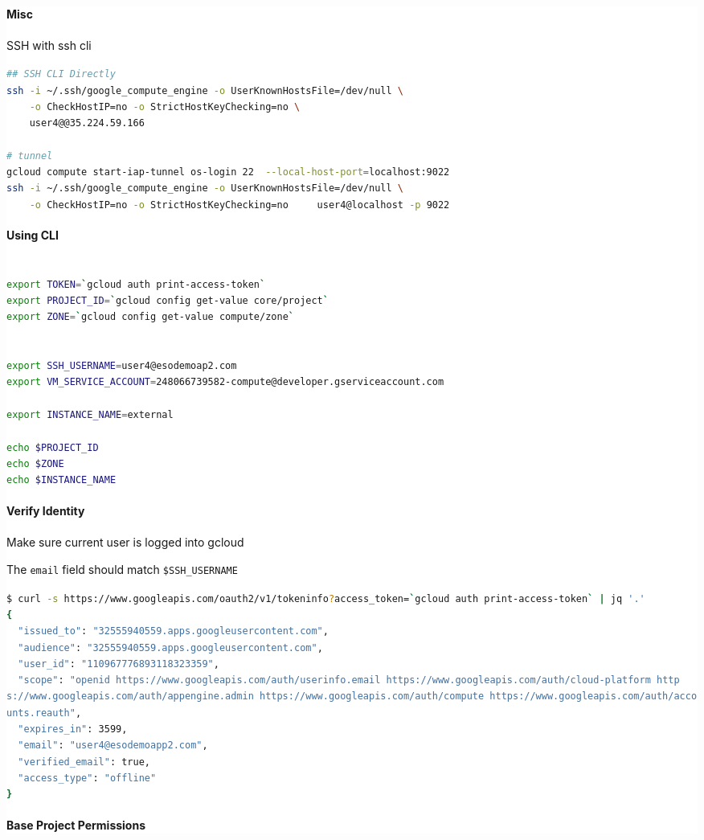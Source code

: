 #### Misc

SSH with ssh cli

```bash
## SSH CLI Directly
ssh -i ~/.ssh/google_compute_engine -o UserKnownHostsFile=/dev/null \
    -o CheckHostIP=no -o StrictHostKeyChecking=no \
    user4@@35.224.59.166

# tunnel
gcloud compute start-iap-tunnel os-login 22  --local-host-port=localhost:9022
ssh -i ~/.ssh/google_compute_engine -o UserKnownHostsFile=/dev/null \
    -o CheckHostIP=no -o StrictHostKeyChecking=no     user4@localhost -p 9022
```


#### Using CLI

```bash

export TOKEN=`gcloud auth print-access-token`
export PROJECT_ID=`gcloud config get-value core/project`
export ZONE=`gcloud config get-value compute/zone`


export SSH_USERNAME=user4@esodemoap2.com
export VM_SERVICE_ACCOUNT=248066739582-compute@developer.gserviceaccount.com

export INSTANCE_NAME=external

echo $PROJECT_ID
echo $ZONE
echo $INSTANCE_NAME
```

#### Verify Identity

Make sure current user is logged into gcloud

The `email` field should match `$SSH_USERNAME`

```bash
$ curl -s https://www.googleapis.com/oauth2/v1/tokeninfo?access_token=`gcloud auth print-access-token` | jq '.'
{
  "issued_to": "32555940559.apps.googleusercontent.com",
  "audience": "32555940559.apps.googleusercontent.com",
  "user_id": "110967776893118323359",
  "scope": "openid https://www.googleapis.com/auth/userinfo.email https://www.googleapis.com/auth/cloud-platform https://www.googleapis.com/auth/appengine.admin https://www.googleapis.com/auth/compute https://www.googleapis.com/auth/accounts.reauth",
  "expires_in": 3599,
  "email": "user4@esodemoapp2.com",
  "verified_email": true,
  "access_type": "offline"
}
```
#### Base Project Permissions
